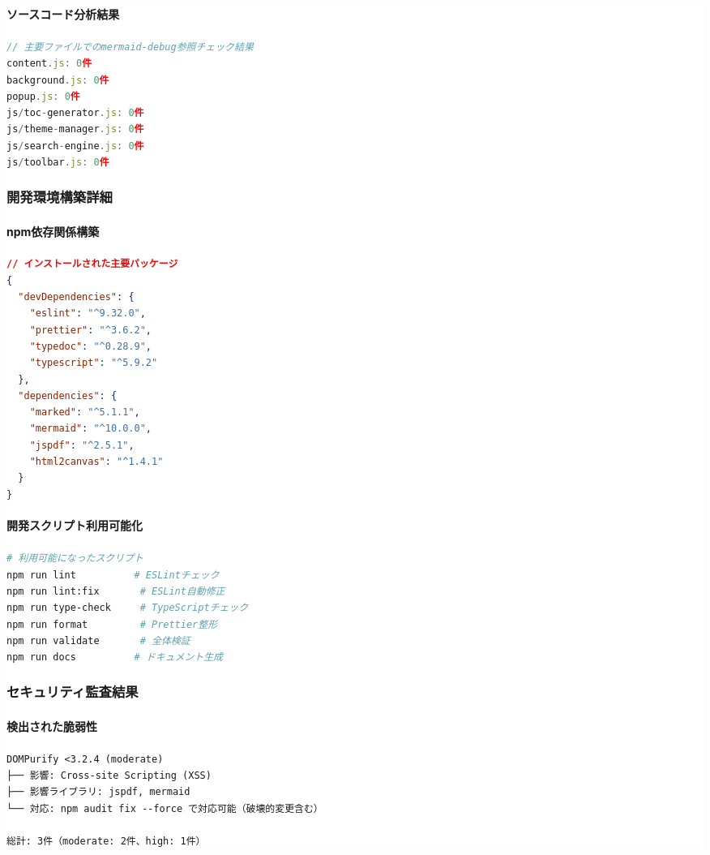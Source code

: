 #### ソースコード分析結果
```javascript
// 主要ファイルでのmermaid-debug参照チェック結果
content.js: 0件
background.js: 0件  
popup.js: 0件
js/toc-generator.js: 0件
js/theme-manager.js: 0件
js/search-engine.js: 0件
js/toolbar.js: 0件
```

### 開発環境構築詳細

#### npm依存関係構築
```json
// インストールされた主要パッケージ
{
  "devDependencies": {
    "eslint": "^9.32.0",
    "prettier": "^3.6.2",
    "typedoc": "^0.28.9",
    "typescript": "^5.9.2"
  },
  "dependencies": {
    "marked": "^5.1.1",
    "mermaid": "^10.0.0",
    "jspdf": "^2.5.1",
    "html2canvas": "^1.4.1"
  }
}
```

#### 開発スクリプト利用可能化
```bash
# 利用可能になったスクリプト
npm run lint          # ESLintチェック
npm run lint:fix       # ESLint自動修正
npm run type-check     # TypeScriptチェック
npm run format         # Prettier整形
npm run validate       # 全体検証
npm run docs          # ドキュメント生成
```

### セキュリティ監査結果

#### 検出された脆弱性
```
DOMPurify <3.2.4 (moderate)
├── 影響: Cross-site Scripting (XSS)
├── 影響ライブラリ: jspdf, mermaid
└── 対応: npm audit fix --force で対応可能（破壊的変更含む）

総計: 3件（moderate: 2件、high: 1件）
```
